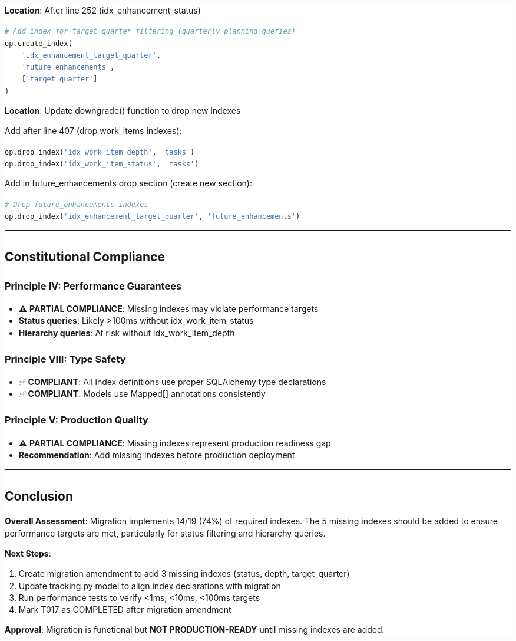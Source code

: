 **Location**: After line 252 (idx_enhancement_status)

```python
# Add index for target quarter filtering (quarterly planning queries)
op.create_index(
    'idx_enhancement_target_quarter',
    'future_enhancements',
    ['target_quarter']
)
```

**Location**: Update downgrade() function to drop new indexes

Add after line 407 (drop work_items indexes):
```python
op.drop_index('idx_work_item_depth', 'tasks')
op.drop_index('idx_work_item_status', 'tasks')
```

Add in future_enhancements drop section (create new section):
```python
# Drop future_enhancements indexes
op.drop_index('idx_enhancement_target_quarter', 'future_enhancements')
```

---

## Constitutional Compliance

### Principle IV: Performance Guarantees
- ⚠️ **PARTIAL COMPLIANCE**: Missing indexes may violate performance targets
- **Status queries**: Likely >100ms without idx_work_item_status
- **Hierarchy queries**: At risk without idx_work_item_depth

### Principle VIII: Type Safety
- ✅ **COMPLIANT**: All index definitions use proper SQLAlchemy type declarations
- ✅ **COMPLIANT**: Models use Mapped[] annotations consistently

### Principle V: Production Quality
- ⚠️ **PARTIAL COMPLIANCE**: Missing indexes represent production readiness gap
- **Recommendation**: Add missing indexes before production deployment

---

## Conclusion

**Overall Assessment**: Migration implements 14/19 (74%) of required indexes. The 5 missing indexes should be added to ensure performance targets are met, particularly for status filtering and hierarchy queries.

**Next Steps**:
1. Create migration amendment to add 3 missing indexes (status, depth, target_quarter)
2. Update tracking.py model to align index declarations with migration
3. Run performance tests to verify <1ms, <10ms, <100ms targets
4. Mark T017 as COMPLETED after migration amendment

**Approval**: Migration is functional but **NOT PRODUCTION-READY** until missing indexes are added.
